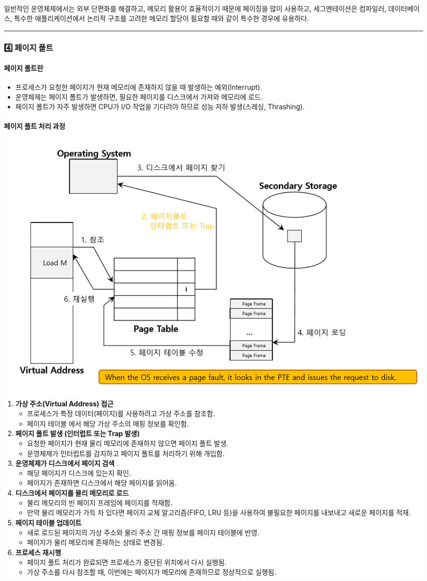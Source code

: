 일반적인 운영체제에서는 외부 단편화를 해결하고, 메모리 활용이 효율적이기 때문에 페이징을 많이 사용하고, 세그멘테이션은 컴파일러, 데이터베이스, 특수한 애플리케이션에서 논리적 구조를 고려한 메모리 할당이 필요할 때와 같이 특수한 경우에 유용하다.

---

### 4️⃣ 페이지 폴트

#### 페이지 폴트란

- 프로세스가 요청한 페이지가 현재 메모리에 존재하지 않을 때 발생하는 예외(Interrupt).
- 운영체제는 페이지 폴트가 발생하면, 필요한 페이지를 디스크에서 가져와 메모리에 로드.
- 페이지 폴트가 자주 발생하면 CPU가 I/O 작업을 기다려야 하므로 성능 저하 발생(스레싱, Thrashing).

#### 페이지 폴트 처리 과정

![](./3.png)

1. **가상 주소(Virtual Address) 접근**
   - 프로세스가 특정 데이터(페이지)를 사용하려고 가상 주소를 참조함.
   - 페이지 테이블 에서 해당 가상 주소의 매핑 정보를 확인함.
2. **페이지 폴트 발생 (인터럽트 또는 Trap 발생)**
   - 요청한 페이지가 현재 물리 메모리에 존재하지 않으면 페이지 폴트 발생.
   - 운영체제가 인터럽트를 감지하고 페이지 폴트를 처리하기 위해 개입함.
3. **운영체제가 디스크에서 페이지 검색**
   - 해당 페이지가 디스크에 있는지 확인.
   - 페이지가 존재하면 디스크에서 해당 페이지를 읽어옴.
4. **디스크에서 페이지를 물리 메모리로 로드**
   - 물리 메모리의 빈 페이지 프레임에 페이지를 적재함.
   - 만약 물리 메모리가 가득 차 있다면 페이지 교체 알고리즘(FIFO, LRU 등)을 사용하여 불필요한 페이지를 내보내고 새로운 페이지를 적재.
5. **페이지 테이블 업데이트**
   - 새로 로드된 페이지의 가상 주소와 물리 주소 간 매핑 정보를 페이지 테이블에 반영.
   - 페이지가 물리 메모리에 존재하는 상태로 변경됨.
6. **프로세스 재시행**
   - 페이지 폴트 처리가 완료되면 프로세스가 중단된 위치에서 다시 실행됨.
   - 가상 주소를 다시 참조할 때, 이번에는 페이지가 메모리에 존재하므로 정상적으로 실행됨.
